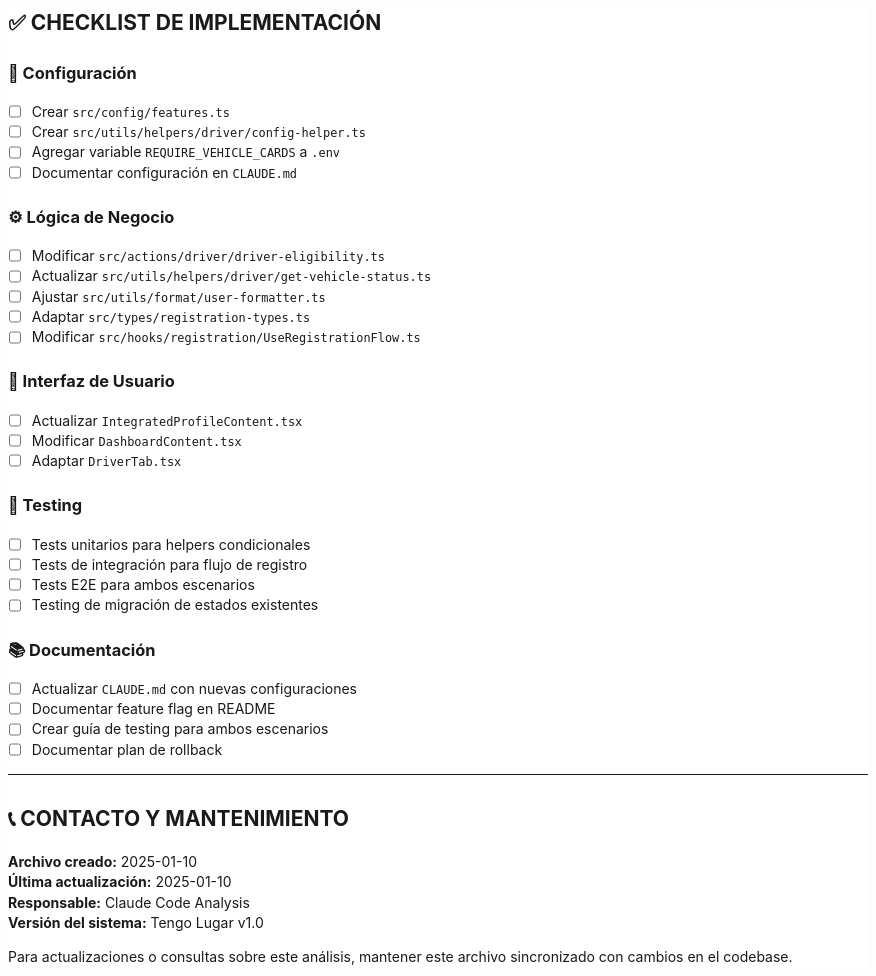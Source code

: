
## ✅ CHECKLIST DE IMPLEMENTACIÓN

### **🔧 Configuración**
- [ ] Crear `src/config/features.ts`
- [ ] Crear `src/utils/helpers/driver/config-helper.ts`
- [ ] Agregar variable `REQUIRE_VEHICLE_CARDS` a `.env`
- [ ] Documentar configuración en `CLAUDE.md`

### **⚙️ Lógica de Negocio**
- [ ] Modificar `src/actions/driver/driver-eligibility.ts`
- [ ] Actualizar `src/utils/helpers/driver/get-vehicle-status.ts`
- [ ] Ajustar `src/utils/format/user-formatter.ts`
- [ ] Adaptar `src/types/registration-types.ts`
- [ ] Modificar `src/hooks/registration/UseRegistrationFlow.ts`

### **🎨 Interfaz de Usuario**
- [ ] Actualizar `IntegratedProfileContent.tsx`
- [ ] Modificar `DashboardContent.tsx`
- [ ] Adaptar `DriverTab.tsx`

### **🧪 Testing**
- [ ] Tests unitarios para helpers condicionales
- [ ] Tests de integración para flujo de registro
- [ ] Tests E2E para ambos escenarios
- [ ] Testing de migración de estados existentes

### **📚 Documentación**
- [ ] Actualizar `CLAUDE.md` con nuevas configuraciones
- [ ] Documentar feature flag en README
- [ ] Crear guía de testing para ambos escenarios
- [ ] Documentar plan de rollback

---

## 📞 CONTACTO Y MANTENIMIENTO

**Archivo creado:** 2025-01-10  
**Última actualización:** 2025-01-10  
**Responsable:** Claude Code Analysis  
**Versión del sistema:** Tengo Lugar v1.0  

Para actualizaciones o consultas sobre este análisis, mantener este archivo sincronizado con cambios en el codebase.